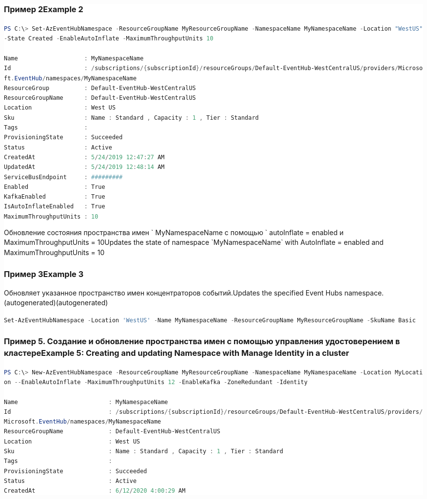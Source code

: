 ### <span data-ttu-id="8e19e-113">Пример 2</span><span class="sxs-lookup"><span data-stu-id="8e19e-113">Example 2</span></span>
```powershell
PS C:\> Set-AzEventHubNamespace -ResourceGroupName MyResourceGroupName -NamespaceName MyNamespaceName -Location "WestUS" -State Created -EnableAutoInflate -MaximumThroughputUnits 10 

Name                   : MyNamespaceName
Id                     : /subscriptions/{subscriptionId}/resourceGroups/Default-EventHub-WestCentralUS/providers/Microsoft.EventHub/namespaces/MyNamespaceName
ResourceGroup          : Default-EventHub-WestCentralUS
ResourceGroupName      : Default-EventHub-WestCentralUS
Location               : West US
Sku                    : Name : Standard , Capacity : 1 , Tier : Standard
Tags                   :
ProvisioningState      : Succeeded
Status                 : Active
CreatedAt              : 5/24/2019 12:47:27 AM
UpdatedAt              : 5/24/2019 12:48:14 AM
ServiceBusEndpoint     : #########
Enabled                : True
KafkaEnabled           : True
IsAutoInflateEnabled   : True
MaximumThroughputUnits : 10
```

<span data-ttu-id="8e19e-114">Обновление состояния пространства имен \` MyNamespaceName с помощью \` autoInflate = enabled и MaximumThroughputUnits = 10</span><span class="sxs-lookup"><span data-stu-id="8e19e-114">Updates the state of namespace \`MyNamespaceName\` with AutoInflate = enabled and MaximumThroughputUnits = 10</span></span>

### <span data-ttu-id="8e19e-115">Пример 3</span><span class="sxs-lookup"><span data-stu-id="8e19e-115">Example 3</span></span>

<span data-ttu-id="8e19e-116">Обновляет указанное пространство имен концентраторов событий.</span><span class="sxs-lookup"><span data-stu-id="8e19e-116">Updates the specified Event Hubs namespace.</span></span> <span data-ttu-id="8e19e-117">(autogenerated)</span><span class="sxs-lookup"><span data-stu-id="8e19e-117">(autogenerated)</span></span>

```powershell <!-- Aladdin Generated Example --> 
Set-AzEventHubNamespace -Location 'WestUS' -Name MyNamespaceName -ResourceGroupName MyResourceGroupName -SkuName Basic
```

### <span data-ttu-id="8e19e-118">Пример 5. Создание и обновление пространства имен с помощью управления удостоверением в кластере</span><span class="sxs-lookup"><span data-stu-id="8e19e-118">Example 5: Creating and updating Namespace with Manage Identity in a cluster</span></span> 
```powershell
PS C:\> New-AzEventHubNamespace -ResourceGroupName MyResourceGroupName -NamespaceName MyNamespaceName -Location MyLocation --EnableAutoInflate -MaximumThroughputUnits 12 -EnableKafka -ZoneRedundant -Identity

Name                          : MyNamespaceName
Id                            : /subscriptions/{subscriptionId}/resourceGroups/Default-EventHub-WestCentralUS/providers/Microsoft.EventHub/namespaces/MyNamespaceName
ResourceGroupName             : Default-EventHub-WestCentralUS
Location                      : West US
Sku                           : Name : Standard , Capacity : 1 , Tier : Standard
Tags                          :
ProvisioningState             : Succeeded
Status                        : Active
CreatedAt                     : 6/12/2020 4:00:29 AM
```